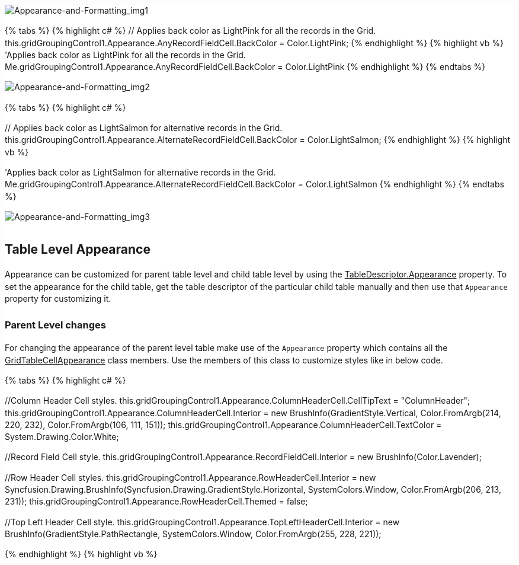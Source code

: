 ![Appearance-and-Formatting_img1](Appearance-and-Formatting_images/Appearance-and-Formatting_img1.jpeg)

{% tabs %}
{% highlight c# %}
// Applies back color as LightPink for all the records in the Grid.
this.gridGroupingControl1.Appearance.AnyRecordFieldCell.BackColor = Color.LightPink;
{% endhighlight %}
{% highlight vb %}
'Applies back color as LightPink for all the records in the Grid.
Me.gridGroupingControl1.Appearance.AnyRecordFieldCell.BackColor = Color.LightPink
{% endhighlight %}
{% endtabs %}

![Appearance-and-Formatting_img2](Appearance-and-Formatting_images/Appearance-and-Formatting_img2.jpeg)

{% tabs %}
{% highlight c# %}

// Applies back color as LightSalmon for alternative records in the Grid.
this.gridGroupingControl1.Appearance.AlternateRecordFieldCell.BackColor = Color.LightSalmon;
{% endhighlight %}
{% highlight vb %}

'Applies back color as LightSalmon for alternative records in the Grid.
Me.gridGroupingControl1.Appearance.AlternateRecordFieldCell.BackColor = Color.LightSalmon
{% endhighlight %}
{% endtabs %}

![Appearance-and-Formatting_img3](Appearance-and-Formatting_images/Appearance-and-Formatting_img3.jpeg)

## Table Level Appearance
Appearance can be customized for parent table level and child table level by using the [TableDescriptor.Appearance](https://help.syncfusion.com/cr/windowsforms/Syncfusion.Windows.Forms.Grid.Grouping.GridTableDescriptor.html#Syncfusion_Windows_Forms_Grid_Grouping_GridTableDescriptor_Appearance) property. To set the appearance for the child table, get the table descriptor of the particular child table manually and then use that `Appearance` property for customizing it.

### Parent Level changes
For changing the appearance of the parent level table make use of the `Appearance` property which contains all the [GridTableCellAppearance](https://help.syncfusion.com/cr/windowsforms/Syncfusion.Windows.Forms.Grid.Grouping.GridTableCellAppearance.html) class members. Use the members of this class to customize styles like in below code.

{% tabs %}
{% highlight c# %}

//Column Header Cell styles.
this.gridGroupingControl1.Appearance.ColumnHeaderCell.CellTipText = "ColumnHeader";
this.gridGroupingControl1.Appearance.ColumnHeaderCell.Interior = new BrushInfo(GradientStyle.Vertical, Color.FromArgb(214, 220, 232), Color.FromArgb(106, 111, 151));
this.gridGroupingControl1.Appearance.ColumnHeaderCell.TextColor = System.Drawing.Color.White;

//Record Field Cell style.
this.gridGroupingControl1.Appearance.RecordFieldCell.Interior = new BrushInfo(Color.Lavender);

//Row Header Cell styles.
this.gridGroupingControl1.Appearance.RowHeaderCell.Interior = new Syncfusion.Drawing.BrushInfo(Syncfusion.Drawing.GradientStyle.Horizontal, SystemColors.Window, Color.FromArgb(206, 213, 231));
this.gridGroupingControl1.Appearance.RowHeaderCell.Themed = false;

//Top Left Header Cell style.
this.gridGroupingControl1.Appearance.TopLeftHeaderCell.Interior = new BrushInfo(GradientStyle.PathRectangle, SystemColors.Window, Color.FromArgb(255, 228, 221));

{% endhighlight %}
{% highlight vb %}
